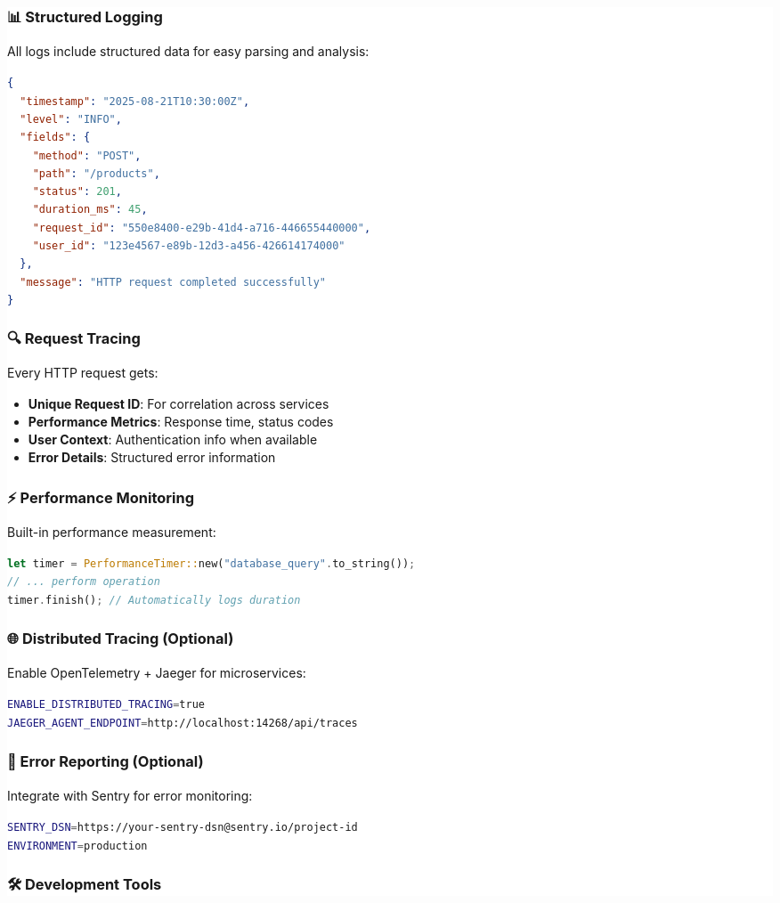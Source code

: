 ### **📊 Structured Logging**

All logs include structured data for easy parsing and analysis:

```json
{
  "timestamp": "2025-08-21T10:30:00Z",
  "level": "INFO", 
  "fields": {
    "method": "POST",
    "path": "/products",
    "status": 201,
    "duration_ms": 45,
    "request_id": "550e8400-e29b-41d4-a716-446655440000",
    "user_id": "123e4567-e89b-12d3-a456-426614174000"
  },
  "message": "HTTP request completed successfully"
}
```

### **🔍 Request Tracing**

Every HTTP request gets:
- **Unique Request ID**: For correlation across services
- **Performance Metrics**: Response time, status codes
- **User Context**: Authentication info when available
- **Error Details**: Structured error information

### **⚡ Performance Monitoring**

Built-in performance measurement:
```rust
let timer = PerformanceTimer::new("database_query".to_string());
// ... perform operation
timer.finish(); // Automatically logs duration
```

### **🌐 Distributed Tracing** (Optional)

Enable OpenTelemetry + Jaeger for microservices:
```bash
ENABLE_DISTRIBUTED_TRACING=true
JAEGER_AGENT_ENDPOINT=http://localhost:14268/api/traces
```

### **🔔 Error Reporting** (Optional)

Integrate with Sentry for error monitoring:
```bash
SENTRY_DSN=https://your-sentry-dsn@sentry.io/project-id
ENVIRONMENT=production
```

### **🛠️ Development Tools**
